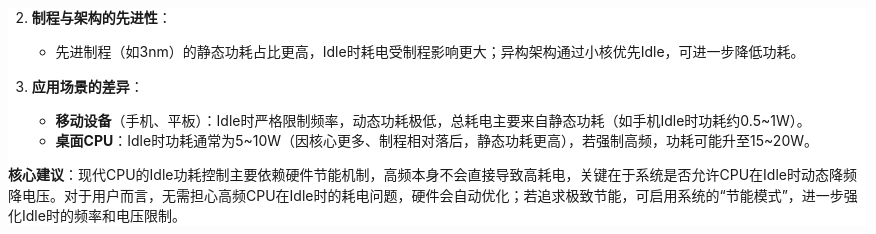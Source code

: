 2. **制程与架构的先进性**：  
   - 先进制程（如3nm）的静态功耗占比更高，Idle时耗电受制程影响更大；异构架构通过小核优先Idle，可进一步降低功耗。  

3. **应用场景的差异**：  
   - **移动设备**（手机、平板）：Idle时严格限制频率，动态功耗极低，总耗电主要来自静态功耗（如手机Idle时功耗约0.5~1W）。  
   - **桌面CPU**：Idle时功耗通常为5~10W（因核心更多、制程相对落后，静态功耗更高），若强制高频，功耗可能升至15~20W。  

**核心建议**：现代CPU的Idle功耗控制主要依赖硬件节能机制，高频本身不会直接导致高耗电，关键在于系统是否允许CPU在Idle时动态降频降电压。对于用户而言，无需担心高频CPU在Idle时的耗电问题，硬件会自动优化；若追求极致节能，可启用系统的“节能模式”，进一步强化Idle时的频率和电压限制。